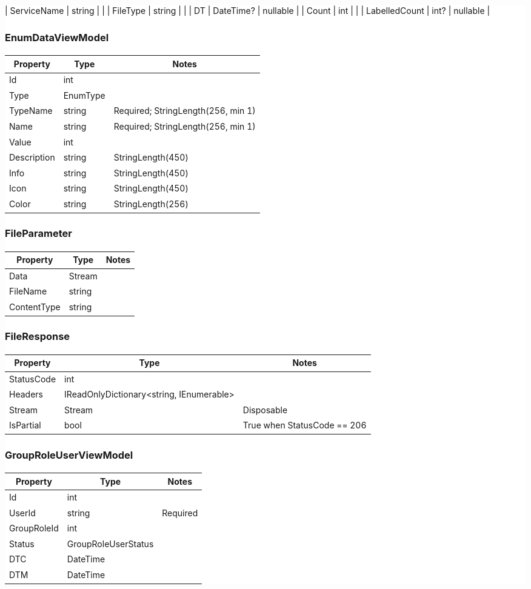 | ServiceName | string |  |
| FileType | string |  |
| DT | DateTime? | nullable |
| Count | int |  |
| LabelledCount | int? | nullable |

### EnumDataViewModel
| Property | Type | Notes |
| --- | --- | --- |
| Id | int |  |
| Type | EnumType |  |
| TypeName | string | Required; StringLength(256, min 1) |
| Name | string | Required; StringLength(256, min 1) |
| Value | int |  |
| Description | string | StringLength(450) |
| Info | string | StringLength(450) |
| Icon | string | StringLength(450) |
| Color | string | StringLength(256) |

### FileParameter
| Property | Type | Notes |
| --- | --- | --- |
| Data | Stream |  |
| FileName | string |  |
| ContentType | string |  |

### FileResponse
| Property | Type | Notes |
| --- | --- | --- |
| StatusCode | int |  |
| Headers | IReadOnlyDictionary<string, IEnumerable<string>> |  |
| Stream | Stream | Disposable |
| IsPartial | bool | True when StatusCode == 206 |

### GroupRoleUserViewModel
| Property | Type | Notes |
| --- | --- | --- |
| Id | int |  |
| UserId | string | Required |
| GroupRoleId | int |  |
| Status | GroupRoleUserStatus |  |
| DTC | DateTime |  |
| DTM | DateTime |  |